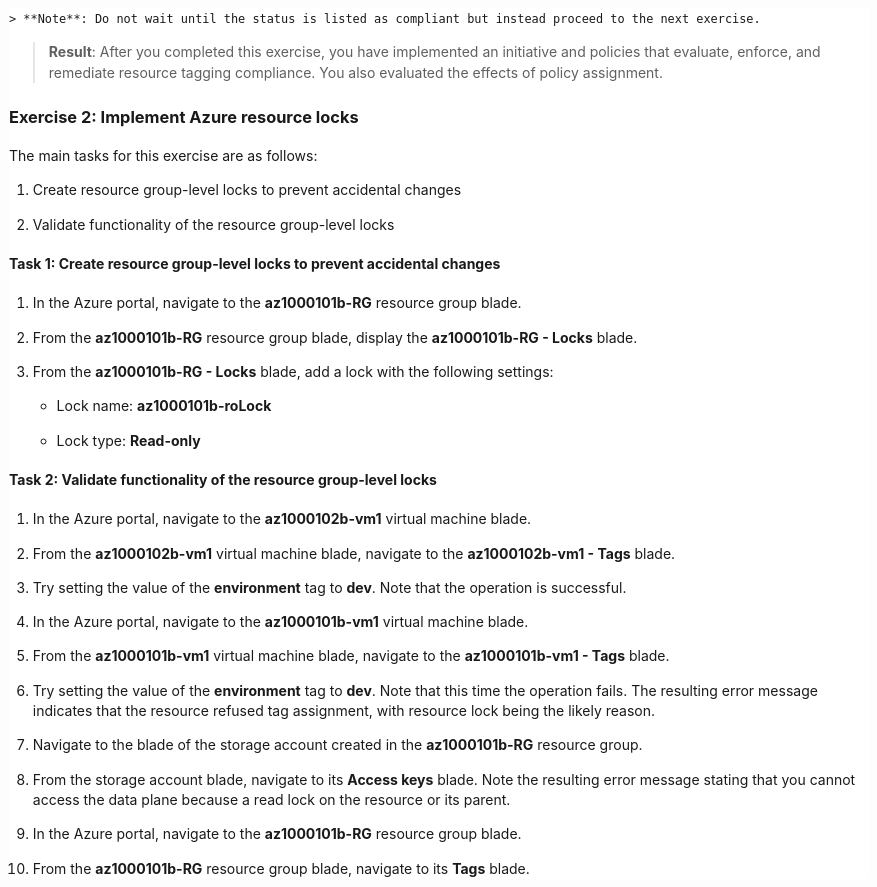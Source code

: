     > **Note**: Do not wait until the status is listed as compliant but instead proceed to the next exercise.

> **Result**: After you completed this exercise, you have implemented an initiative and policies that evaluate, enforce, and remediate resource tagging compliance. You also evaluated the effects of policy assignment.



### Exercise 2: Implement Azure resource locks

The main tasks for this exercise are as follows:

1. Create resource group-level locks to prevent accidental changes

1. Validate functionality of the resource group-level locks


#### Task 1: Create resource group-level locks to prevent accidental changes

1. In the Azure portal, navigate to the **az1000101b-RG** resource group blade.

1. From the **az1000101b-RG** resource group blade, display the **az1000101b-RG - Locks** blade.

1. From the **az1000101b-RG - Locks** blade, add a lock with the following settings:

    - Lock name: **az1000101b-roLock**

    - Lock type: **Read-only**


#### Task 2: Validate functionality of the resource group-level locks

1. In the Azure portal, navigate to the **az1000102b-vm1** virtual machine blade.

1. From the **az1000102b-vm1** virtual machine blade, navigate to the **az1000102b-vm1 - Tags** blade.

1. Try setting the value of the **environment** tag to **dev**. Note that the operation is successful.

1. In the Azure portal, navigate to the **az1000101b-vm1** virtual machine blade.

1. From the **az1000101b-vm1** virtual machine blade, navigate to the **az1000101b-vm1 - Tags** blade.

1. Try setting the value of the **environment** tag to **dev**. Note that this time the operation fails. The resulting error message indicates that the resource refused tag assignment, with resource lock being the likely reason.

1. Navigate to the blade of the storage account created in the **az1000101b-RG** resource group.

1. From the storage account blade, navigate to its **Access keys** blade. Note the resulting error message stating that you cannot access the data plane because a read lock on the resource or its parent.

1. In the Azure portal, navigate to the **az1000101b-RG** resource group blade.

1. From the **az1000101b-RG** resource group blade, navigate to its **Tags** blade.
